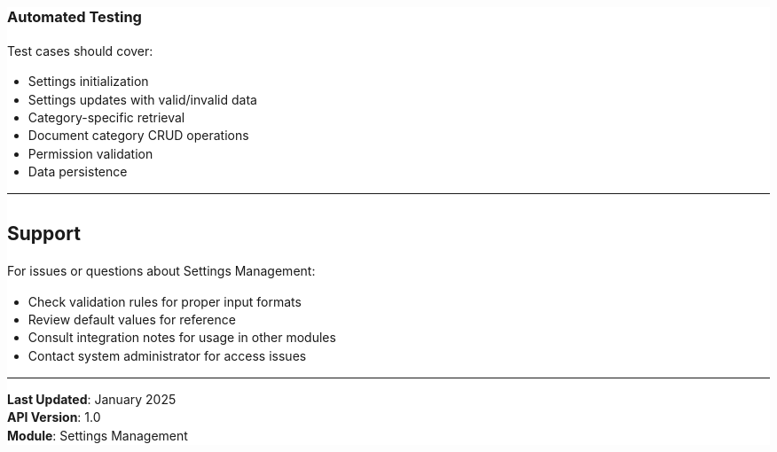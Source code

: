 ### Automated Testing

Test cases should cover:

- Settings initialization
- Settings updates with valid/invalid data
- Category-specific retrieval
- Document category CRUD operations
- Permission validation
- Data persistence

---

## Support

For issues or questions about Settings Management:

- Check validation rules for proper input formats
- Review default values for reference
- Consult integration notes for usage in other modules
- Contact system administrator for access issues

---

**Last Updated**: January 2025  
**API Version**: 1.0  
**Module**: Settings Management
